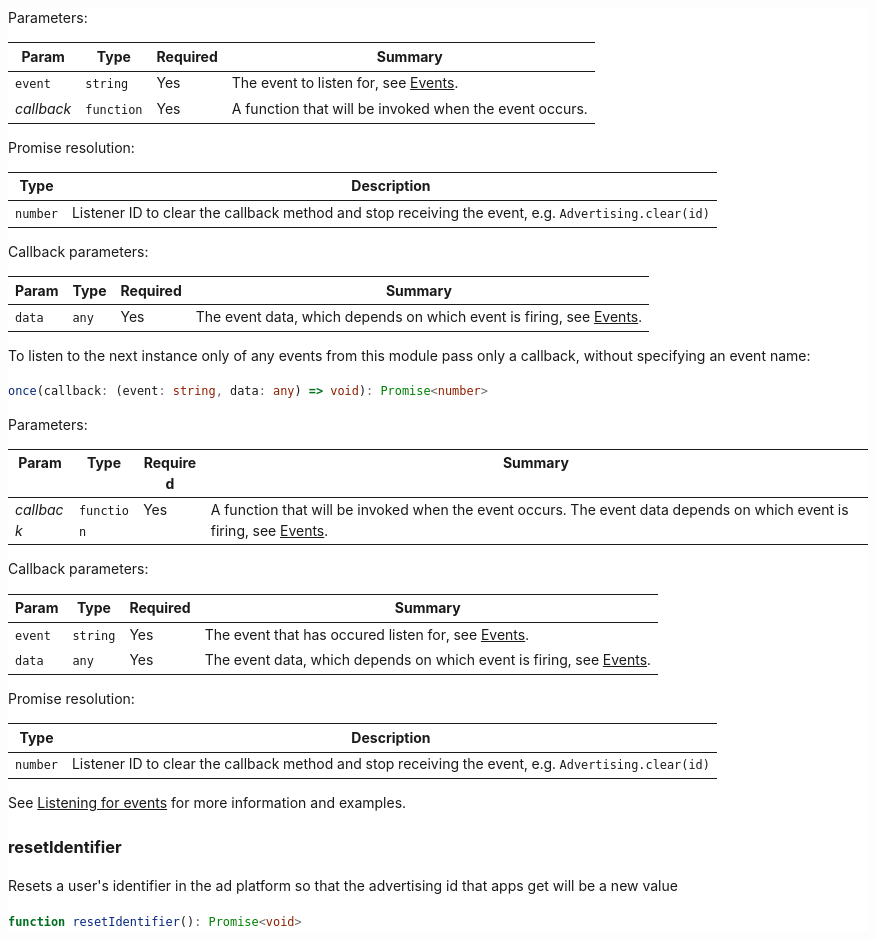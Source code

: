 Parameters:

| Param      | Type       | Required | Summary                                                |
| ---------- | ---------- | -------- | ------------------------------------------------------ |
| `event`    | `string`   | Yes      | The event to listen for, see [Events](#events).        |
| _callback_ | `function` | Yes      | A function that will be invoked when the event occurs. |

Promise resolution:

| Type     | Description                                                                                         |
| -------- | --------------------------------------------------------------------------------------------------- |
| `number` | Listener ID to clear the callback method and stop receiving the event, e.g. `Advertising.clear(id)` |

Callback parameters:

| Param  | Type  | Required | Summary                                                                        |
| ------ | ----- | -------- | ------------------------------------------------------------------------------ |
| `data` | `any` | Yes      | The event data, which depends on which event is firing, see [Events](#events). |

To listen to the next instance only of any events from this module pass only a callback, without specifying an event name:

```typescript
once(callback: (event: string, data: any) => void): Promise<number>
```

Parameters:

| Param      | Type       | Required | Summary                                                                                                                        |
| ---------- | ---------- | -------- | ------------------------------------------------------------------------------------------------------------------------------ |
| _callback_ | `function` | Yes      | A function that will be invoked when the event occurs. The event data depends on which event is firing, see [Events](#events). |

Callback parameters:

| Param   | Type     | Required | Summary                                                                        |
| ------- | -------- | -------- | ------------------------------------------------------------------------------ |
| `event` | `string` | Yes      | The event that has occured listen for, see [Events](#events).                  |
| `data`  | `any`    | Yes      | The event data, which depends on which event is firing, see [Events](#events). |

Promise resolution:

| Type     | Description                                                                                         |
| -------- | --------------------------------------------------------------------------------------------------- |
| `number` | Listener ID to clear the callback method and stop receiving the event, e.g. `Advertising.clear(id)` |

See [Listening for events](../../docs/listening-for-events/) for more information and examples.

### resetIdentifier

Resets a user's identifier in the ad platform so that the advertising id that apps get will be a new value

```typescript
function resetIdentifier(): Promise<void>
```
